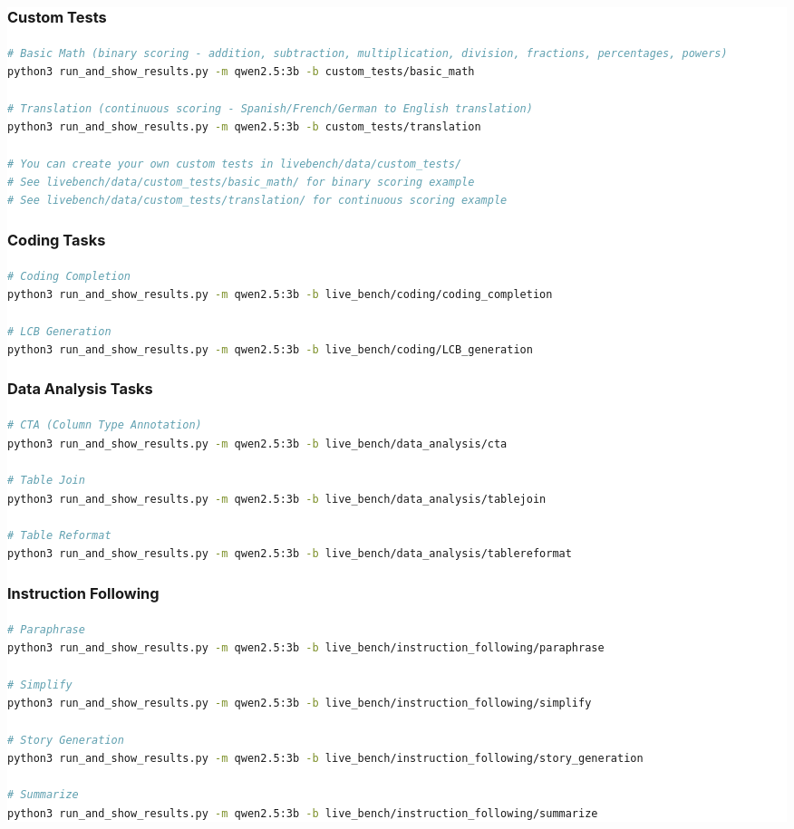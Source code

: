 ### Custom Tests

```bash
# Basic Math (binary scoring - addition, subtraction, multiplication, division, fractions, percentages, powers)
python3 run_and_show_results.py -m qwen2.5:3b -b custom_tests/basic_math

# Translation (continuous scoring - Spanish/French/German to English translation)
python3 run_and_show_results.py -m qwen2.5:3b -b custom_tests/translation

# You can create your own custom tests in livebench/data/custom_tests/
# See livebench/data/custom_tests/basic_math/ for binary scoring example
# See livebench/data/custom_tests/translation/ for continuous scoring example
```

### Coding Tasks

```bash
# Coding Completion
python3 run_and_show_results.py -m qwen2.5:3b -b live_bench/coding/coding_completion

# LCB Generation
python3 run_and_show_results.py -m qwen2.5:3b -b live_bench/coding/LCB_generation
```

### Data Analysis Tasks

```bash
# CTA (Column Type Annotation)
python3 run_and_show_results.py -m qwen2.5:3b -b live_bench/data_analysis/cta

# Table Join
python3 run_and_show_results.py -m qwen2.5:3b -b live_bench/data_analysis/tablejoin

# Table Reformat
python3 run_and_show_results.py -m qwen2.5:3b -b live_bench/data_analysis/tablereformat
```

### Instruction Following

```bash
# Paraphrase
python3 run_and_show_results.py -m qwen2.5:3b -b live_bench/instruction_following/paraphrase

# Simplify
python3 run_and_show_results.py -m qwen2.5:3b -b live_bench/instruction_following/simplify

# Story Generation
python3 run_and_show_results.py -m qwen2.5:3b -b live_bench/instruction_following/story_generation

# Summarize
python3 run_and_show_results.py -m qwen2.5:3b -b live_bench/instruction_following/summarize
```
